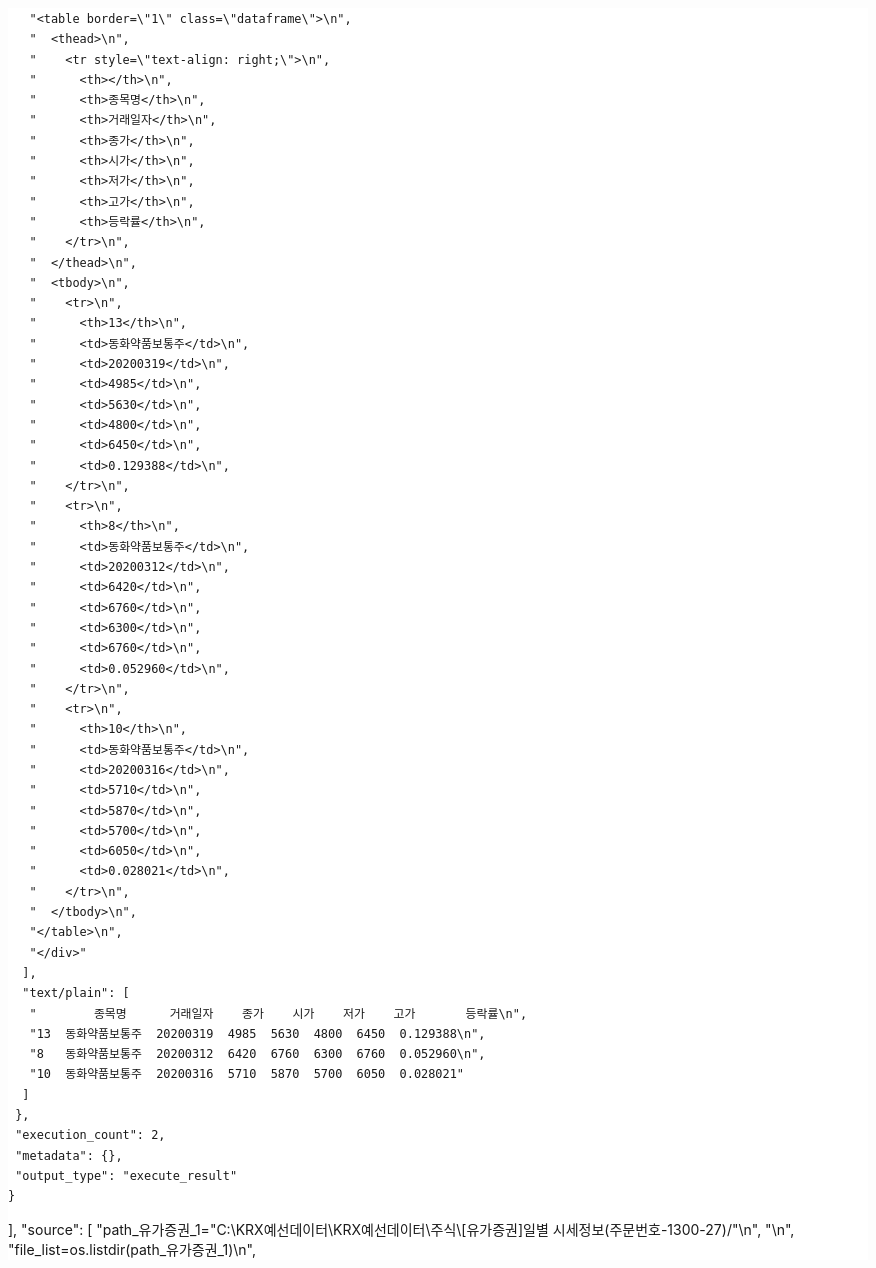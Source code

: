        "<table border=\"1\" class=\"dataframe\">\n",
       "  <thead>\n",
       "    <tr style=\"text-align: right;\">\n",
       "      <th></th>\n",
       "      <th>종목명</th>\n",
       "      <th>거래일자</th>\n",
       "      <th>종가</th>\n",
       "      <th>시가</th>\n",
       "      <th>저가</th>\n",
       "      <th>고가</th>\n",
       "      <th>등락률</th>\n",
       "    </tr>\n",
       "  </thead>\n",
       "  <tbody>\n",
       "    <tr>\n",
       "      <th>13</th>\n",
       "      <td>동화약품보통주</td>\n",
       "      <td>20200319</td>\n",
       "      <td>4985</td>\n",
       "      <td>5630</td>\n",
       "      <td>4800</td>\n",
       "      <td>6450</td>\n",
       "      <td>0.129388</td>\n",
       "    </tr>\n",
       "    <tr>\n",
       "      <th>8</th>\n",
       "      <td>동화약품보통주</td>\n",
       "      <td>20200312</td>\n",
       "      <td>6420</td>\n",
       "      <td>6760</td>\n",
       "      <td>6300</td>\n",
       "      <td>6760</td>\n",
       "      <td>0.052960</td>\n",
       "    </tr>\n",
       "    <tr>\n",
       "      <th>10</th>\n",
       "      <td>동화약품보통주</td>\n",
       "      <td>20200316</td>\n",
       "      <td>5710</td>\n",
       "      <td>5870</td>\n",
       "      <td>5700</td>\n",
       "      <td>6050</td>\n",
       "      <td>0.028021</td>\n",
       "    </tr>\n",
       "  </tbody>\n",
       "</table>\n",
       "</div>"
      ],
      "text/plain": [
       "        종목명      거래일자    종가    시가    저가    고가       등락률\n",
       "13  동화약품보통주  20200319  4985  5630  4800  6450  0.129388\n",
       "8   동화약품보통주  20200312  6420  6760  6300  6760  0.052960\n",
       "10  동화약품보통주  20200316  5710  5870  5700  6050  0.028021"
      ]
     },
     "execution_count": 2,
     "metadata": {},
     "output_type": "execute_result"
    }
   ],
   "source": [
    "path_유가증권_1=\"C:\\KRX예선데이터\\KRX예선데이터\\주식\\[유가증권]일별 시세정보(주문번호-1300-27)/\"\n",
    "\n",
    "file_list=os.listdir(path_유가증권_1)\n",